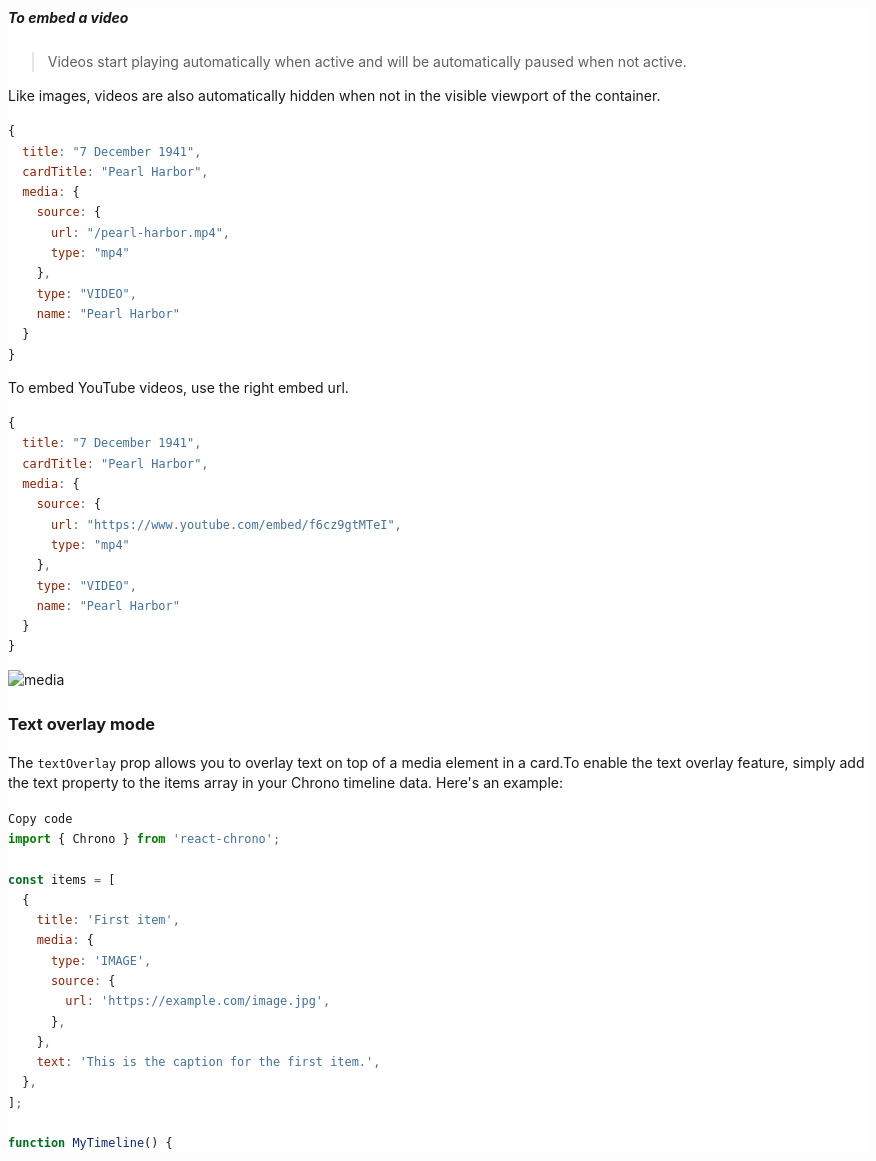 <h5>
  To embed a video
</h5>

> Videos start playing automatically when active and will be automatically paused when not active.

Like images, videos are also automatically hidden when not in the visible viewport of the container.

```jsx
{
  title: "7 December 1941",
  cardTitle: "Pearl Harbor",
  media: {
    source: {
      url: "/pearl-harbor.mp4",
      type: "mp4"
    },
    type: "VIDEO",
    name: "Pearl Harbor"
  }
}
```

To embed YouTube videos, use the right embed url.

```jsx
{
  title: "7 December 1941",
  cardTitle: "Pearl Harbor",
  media: {
    source: {
      url: "https://www.youtube.com/embed/f6cz9gtMTeI",
      type: "mp4"
    },
    type: "VIDEO",
    name: "Pearl Harbor"
  }
}
```

![media](./readme-assets/media.png)

### Text overlay mode

The `textOverlay` prop allows you to overlay text on top of a media element in a card.To enable the text overlay feature, simply add the text property to the items array in your Chrono timeline data. Here's an example:

```jsx
Copy code
import { Chrono } from 'react-chrono';

const items = [
  {
    title: 'First item',
    media: {
      type: 'IMAGE',
      source: {
        url: 'https://example.com/image.jpg',
      },
    },
    text: 'This is the caption for the first item.',
  },
];

function MyTimeline() {
```